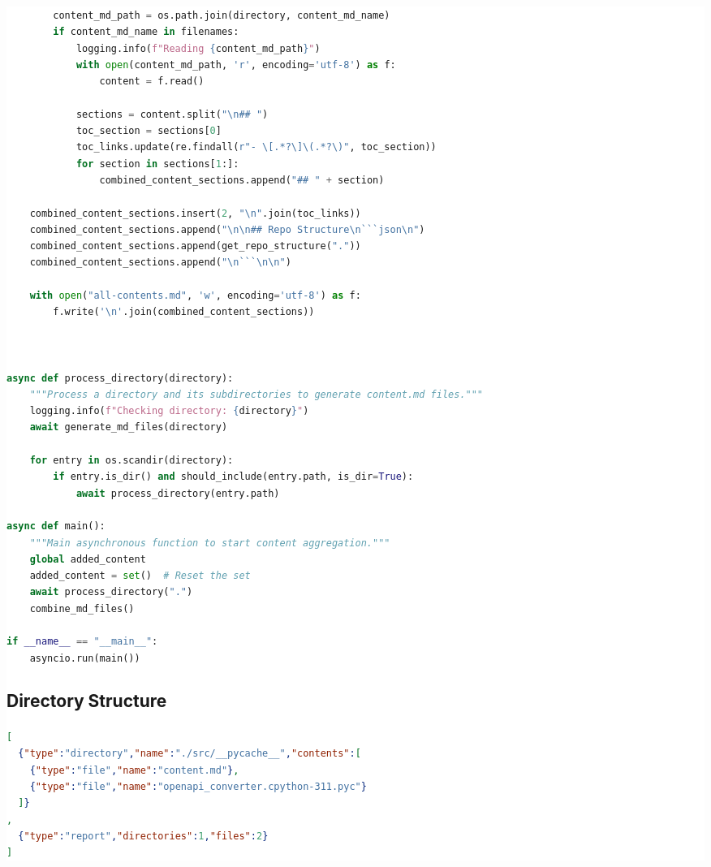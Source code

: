 ```python
        content_md_path = os.path.join(directory, content_md_name)
        if content_md_name in filenames:
            logging.info(f"Reading {content_md_path}")
            with open(content_md_path, 'r', encoding='utf-8') as f:
                content = f.read()

            sections = content.split("\n## ")
            toc_section = sections[0]
            toc_links.update(re.findall(r"- \[.*?\]\(.*?\)", toc_section))
            for section in sections[1:]:
                combined_content_sections.append("## " + section)

    combined_content_sections.insert(2, "\n".join(toc_links))
    combined_content_sections.append("\n\n## Repo Structure\n```json\n")
    combined_content_sections.append(get_repo_structure("."))
    combined_content_sections.append("\n```\n\n")

    with open("all-contents.md", 'w', encoding='utf-8') as f:
        f.write('\n'.join(combined_content_sections))



async def process_directory(directory):
    """Process a directory and its subdirectories to generate content.md files."""
    logging.info(f"Checking directory: {directory}")
    await generate_md_files(directory)

    for entry in os.scandir(directory):
        if entry.is_dir() and should_include(entry.path, is_dir=True):
            await process_directory(entry.path)

async def main():
    """Main asynchronous function to start content aggregation."""
    global added_content
    added_content = set()  # Reset the set
    await process_directory(".")
    combine_md_files()

if __name__ == "__main__":
    asyncio.run(main())
```

## Directory Structure
```json
[
  {"type":"directory","name":"./src/__pycache__","contents":[
    {"type":"file","name":"content.md"},
    {"type":"file","name":"openapi_converter.cpython-311.pyc"}
  ]}
,
  {"type":"report","directories":1,"files":2}
]

```


[homepage]: https://www.contributor-covenant.org